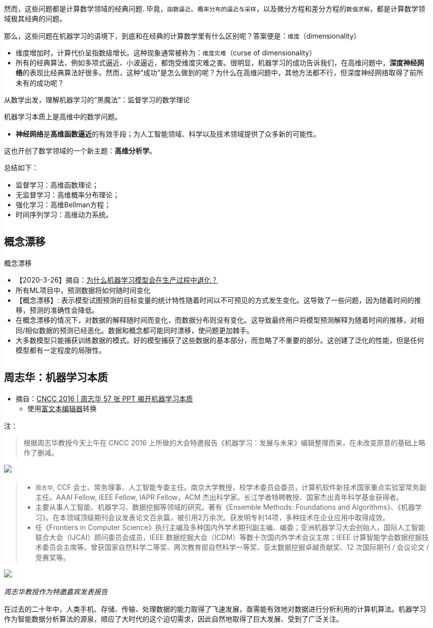 然而，这些问题都是计算数学领域的经典问题. 毕竟，`函数逼近`、`概率分布的逼近与采样`，以及微分方程和差分方程的`数值求解`，都是计算数学领域极其经典的问题。

那么，这些问题在机器学习的语境下，到底和在经典的计算数学里有什么区别呢？答案便是：`维度`（dimensionality）
- 维度增加时，计算代价呈指数级增长。这种现象通常被称为：`维度灾难`（curse of dimensionality）
- 所有的经典算法，例如多项式逼近、小波逼近，都饱受维度灾难之害。很明显，机器学习的成功告诉我们，在高维问题中，**深度神经网络**的表现比经典算法好很多。然而，这种“成功”是怎么做到的呢？为什么在高维问题中，其他方法都不行，但深度神经网络取得了前所未有的成功呢？

从数学出发，理解机器学习的“黑魔法”：监督学习的数学理论

<span style='blue'>机器学习本质上是高维中的数学问题</span>。
- **神经网络**是**高维函数逼近**的有效手段；为人工智能领域、科学以及技术领域提供了众多新的可能性。

这也开创了数学领域的一个新主题：**高维分析学**。

总结如下：
- 监督学习：高维函数理论；
- 无监督学习：高维概率分布理论；
- 强化学习：高维Bellman方程；
- 时间序列学习：高维动力系统。

## 概念漂移

概念漂移
- 【2020-3-26】摘自：[为什么机器学习模型会在生产过程中退化？](https://www.toutiao.com/a6757502924768674316/)
- 所有ML项目中，预测数据将如何随时间变化
- 【概念漂移】: 表示模型试图预测的目标变量的统计特性随着时间以不可预见的方式发生变化。这导致了一些问题，因为随着时间的推移，预测的准确性会降低。
- 在概念漂移的情况下，对数据的解释随时间而变化，而数据分布则没有变化。这导致最终用户将模型预测解释为随着时间的推移，对相同/相似数据的预测已经恶化。数据和概念都可能同时漂移，使问题更加棘手。
- 大多数模型只能捕获训练数据的模式。好的模型捕获了这些数据的基本部分，而忽略了不重要的部分。这创建了泛化的性能，但是任何模型都有一定程度的局限性。


## 周志华：机器学习本质

- 摘自：[CNCC 2016 \| 周志华 57 张 PPT 揭开机器学习本质](https://www.leiphone.com/news/201610/rZ9EHIpeSwBv2Tvq.html)
	- 使用[富文本编辑器](https://www.bejson.com/convert/ueditor2markdown/)转换

注：
>根据周志华教授今天上午在 CNCC 2016 上所做的大会特邀报告《机器学习：发展与未来》编辑整理而来，在未改变原意的基础上略作了删减。
 
![](https://static.leiphone.com/uploads/new/article/740_740/201610/5809edd85d30e.jpg?imageMogr2/format/jpg/quality/90)
 
>- `周志华`, CCF 会士、常务理事、人工智能专委主任。南京大学教授，校学术委员会委员，计算机软件新技术国家重点实验室常务副主任。AAAI Fellow, IEEE Fellow, IAPR Fellow，ACM 杰出科学家。长江学者特聘教授、国家杰出青年科学基金获得者。
>- 主要从事人工智能、机器学习、数据挖掘等领域的研究。著有《Ensemble Methods: Foundations and Algorithms》、《机器学习》。在本领域顶级期刊会议发表论文百余篇，被引用2万余次。获发明专利14项，多种技术在企业应用中取得成效。
>- 任《Frontiers in Computer Science》执行主编及多种国内外学术期刊副主编、编委；亚洲机器学习大会创始人，国际人工智能联合大会（IJCAI）顾问委员会成员，IEEE 数据挖掘大会（ICDM）等数十次国内外学术会议主席；IEEE 计算智能学会数据挖掘技术委员会主席等。曾获国家自然科学二等奖、两次教育部自然科学一等奖、亚太数据挖掘卓越贡献奖、12 次国际期刊 / 会议论文 / 竞赛奖等。
 
![](https://static.leiphone.com/uploads/new/article/740_740/201610/58098f0d43a89.jpg?imageMogr2/format/jpg/quality/90)
 
_周志华教授作为特邀嘉宾发表报告_
 
在过去的二十年中，人类手机、存储、传输、处理数据的能力取得了飞速发展，亟需能有效地对数据进行分析利用的计算机算法。机器学习作为智能数据分析算法的源泉，顺应了大时代的这个迫切需求，因此自然地取得了巨大发展、受到了广泛关注。
 